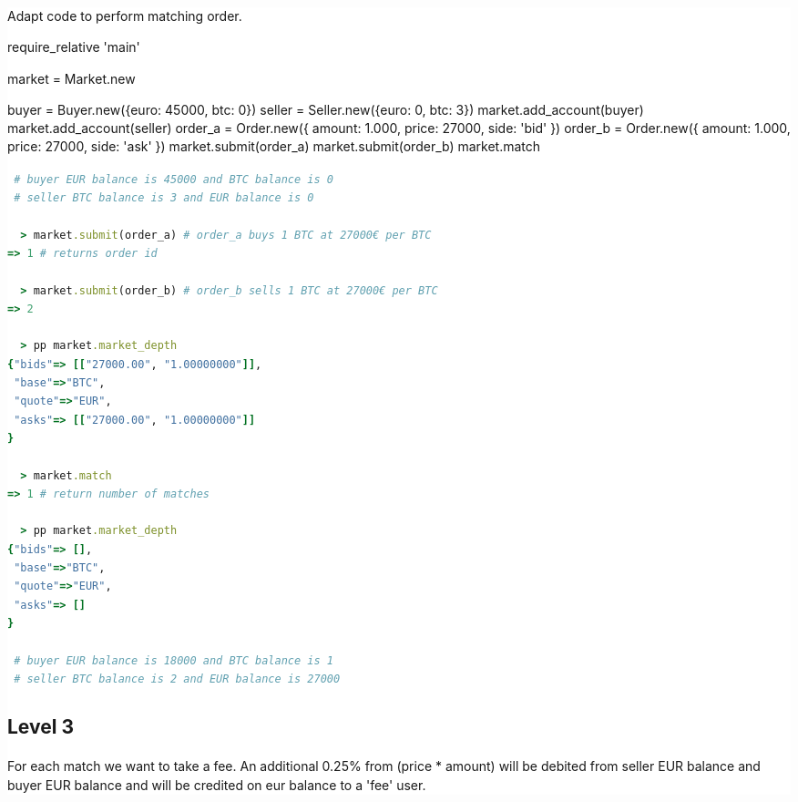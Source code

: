 Adapt code to perform matching order.



require_relative 'main'

market = Market.new

buyer = Buyer.new({euro: 45000, btc: 0})
seller = Seller.new({euro: 0, btc: 3})
market.add_account(buyer)
market.add_account(seller)
order_a = Order.new({ amount: 1.000, price: 27000, side: 'bid' })
order_b = Order.new({ amount: 1.000, price: 27000, side: 'ask' })
market.submit(order_a)
market.submit(order_b)
market.match

```ruby
 # buyer EUR balance is 45000 and BTC balance is 0
 # seller BTC balance is 3 and EUR balance is 0
 
  > market.submit(order_a) # order_a buys 1 BTC at 27000€ per BTC
=> 1 # returns order id

  > market.submit(order_b) # order_b sells 1 BTC at 27000€ per BTC
=> 2

  > pp market.market_depth
{"bids"=> [["27000.00", "1.00000000"]],
 "base"=>"BTC",
 "quote"=>"EUR",
 "asks"=> [["27000.00", "1.00000000"]]
}

  > market.match
=> 1 # return number of matches

  > pp market.market_depth
{"bids"=> [],
 "base"=>"BTC",
 "quote"=>"EUR",
 "asks"=> []
}

 # buyer EUR balance is 18000 and BTC balance is 1
 # seller BTC balance is 2 and EUR balance is 27000

```

## Level 3

For each match we want to take a fee. An additional 0.25% from (price * amount) will be debited from seller EUR balance and buyer EUR balance and will be credited on eur balance to a 'fee' user.
